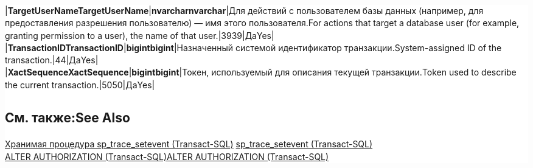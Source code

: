|<span data-ttu-id="8aaa9-228">**TargetUserName**</span><span class="sxs-lookup"><span data-stu-id="8aaa9-228">**TargetUserName**</span></span>|<span data-ttu-id="8aaa9-229">**nvarchar**</span><span class="sxs-lookup"><span data-stu-id="8aaa9-229">**nvarchar**</span></span>|<span data-ttu-id="8aaa9-230">Для действий с пользователем базы данных (например, для предоставления разрешения пользователю) — имя этого пользователя.</span><span class="sxs-lookup"><span data-stu-id="8aaa9-230">For actions that target a database user (for example, granting permission to a user), the name of that user.</span></span>|<span data-ttu-id="8aaa9-231">39</span><span class="sxs-lookup"><span data-stu-id="8aaa9-231">39</span></span>|<span data-ttu-id="8aaa9-232">Да</span><span class="sxs-lookup"><span data-stu-id="8aaa9-232">Yes</span></span>|  
|<span data-ttu-id="8aaa9-233">**TransactionID**</span><span class="sxs-lookup"><span data-stu-id="8aaa9-233">**TransactionID**</span></span>|<span data-ttu-id="8aaa9-234">**bigint**</span><span class="sxs-lookup"><span data-stu-id="8aaa9-234">**bigint**</span></span>|<span data-ttu-id="8aaa9-235">Назначенный системой идентификатор транзакции.</span><span class="sxs-lookup"><span data-stu-id="8aaa9-235">System-assigned ID of the transaction.</span></span>|<span data-ttu-id="8aaa9-236">4</span><span class="sxs-lookup"><span data-stu-id="8aaa9-236">4</span></span>|<span data-ttu-id="8aaa9-237">Да</span><span class="sxs-lookup"><span data-stu-id="8aaa9-237">Yes</span></span>|  
|<span data-ttu-id="8aaa9-238">**XactSequence**</span><span class="sxs-lookup"><span data-stu-id="8aaa9-238">**XactSequence**</span></span>|<span data-ttu-id="8aaa9-239">**bigint**</span><span class="sxs-lookup"><span data-stu-id="8aaa9-239">**bigint**</span></span>|<span data-ttu-id="8aaa9-240">Токен, используемый для описания текущей транзакции.</span><span class="sxs-lookup"><span data-stu-id="8aaa9-240">Token used to describe the current transaction.</span></span>|<span data-ttu-id="8aaa9-241">50</span><span class="sxs-lookup"><span data-stu-id="8aaa9-241">50</span></span>|<span data-ttu-id="8aaa9-242">Да</span><span class="sxs-lookup"><span data-stu-id="8aaa9-242">Yes</span></span>|  
  
## <a name="see-also"></a><span data-ttu-id="8aaa9-243">См. также:</span><span class="sxs-lookup"><span data-stu-id="8aaa9-243">See Also</span></span>  
 <span data-ttu-id="8aaa9-244">[Хранимая процедура sp_trace_setevent (Transact-SQL)](/sql/relational-databases/system-stored-procedures/sp-trace-setevent-transact-sql) </span><span class="sxs-lookup"><span data-stu-id="8aaa9-244">[sp_trace_setevent &#40;Transact-SQL&#41;](/sql/relational-databases/system-stored-procedures/sp-trace-setevent-transact-sql) </span></span>  
 [<span data-ttu-id="8aaa9-245">ALTER AUTHORIZATION (Transact-SQL)</span><span class="sxs-lookup"><span data-stu-id="8aaa9-245">ALTER AUTHORIZATION &#40;Transact-SQL&#41;</span></span>](/sql/t-sql/statements/alter-authorization-transact-sql)  
  
  
